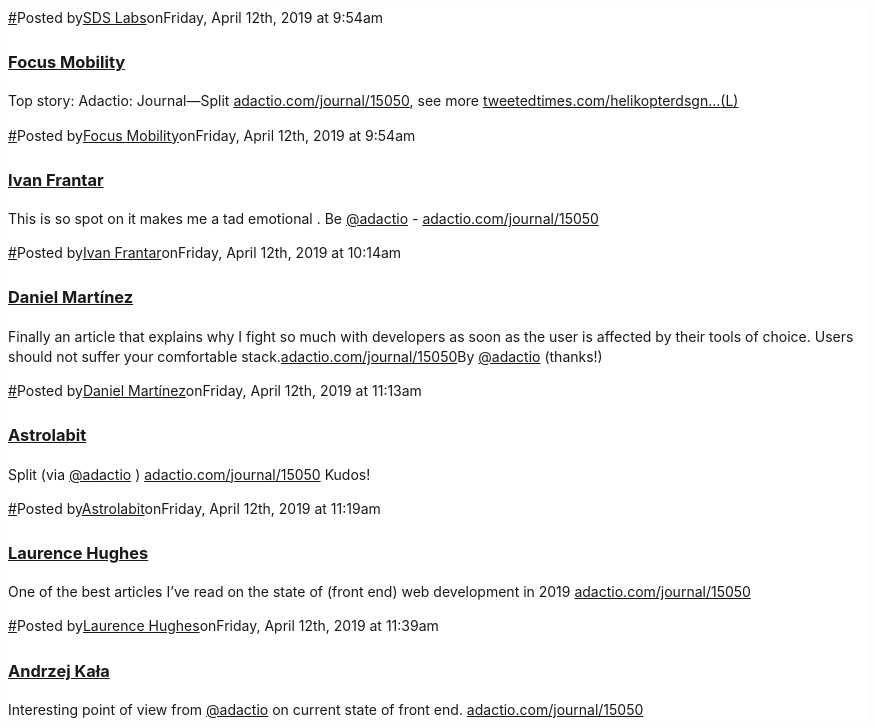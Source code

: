 [#](https://adactio.com/journal/15050#comment70584)Posted by[SDS Labs](https://twitter.com/vio1965/status/1116640686735069184)onFriday, April 12th, 2019 at 9:54am

### [Focus Mobility](https://twitter.com/FocusMobility/status/1116640690300235781)

Top story: Adactio: Journal—Split [adactio.com/journal/15050](https://adactio.com/journal/15050), see more [tweetedtimes.com/helikopterdsgn…](http://tweetedtimes.com/helikopterdsgn/must-follow-web-designers-2?s=tnp)[(L)](http://tweetedtimes.com/helikopterdsgn/must-follow-web-designers-2)

[#](https://adactio.com/journal/15050#comment70585)Posted by[Focus Mobility](https://twitter.com/FocusMobility/status/1116640690300235781)onFriday, April 12th, 2019 at 9:54am

### [Ivan Frantar](https://twitter.com/ifrantar/status/1116645773385637889)

This is so spot on it makes me a tad emotional . Be [@adactio](https://twitter.com/adactio) - [adactio.com/journal/15050](https://adactio.com/journal/15050)

[#](https://adactio.com/journal/15050#comment70583)Posted by[Ivan Frantar](https://twitter.com/ifrantar/status/1116645773385637889)onFriday, April 12th, 2019 at 10:14am

### [Daniel Martínez](https://twitter.com/Wakkos/status/1116660522219397121)

Finally an article that explains why I fight so much with developers as soon as the user is affected by their tools of choice. Users should not suffer your comfortable stack.[adactio.com/journal/15050](https://adactio.com/journal/15050)By [@adactio](https://twitter.com/adactio) (thanks!)

[#](https://adactio.com/journal/15050#comment70587)Posted by[Daniel Martínez](https://twitter.com/Wakkos/status/1116660522219397121)onFriday, April 12th, 2019 at 11:13am

### [Astrolabit](https://twitter.com/astrolabit/status/1116662065257754624)

Split (via [@adactio](https://twitter.com/adactio) ) [adactio.com/journal/15050](https://adactio.com/journal/15050) Kudos!

[#](https://adactio.com/journal/15050#comment70586)Posted by[Astrolabit](https://twitter.com/astrolabit/status/1116662065257754624)onFriday, April 12th, 2019 at 11:19am

### [Laurence Hughes](https://twitter.com/fuzzylogicx/status/1116667215145779202)

One of the best articles I’ve read on the state of (front end) web development in 2019 [adactio.com/journal/15050](https://adactio.com/journal/15050)

[#](https://adactio.com/journal/15050#comment70590)Posted by[Laurence Hughes](https://twitter.com/fuzzylogicx/status/1116667215145779202)onFriday, April 12th, 2019 at 11:39am

### [Andrzej Kała](https://twitter.com/andrzejkala/status/1116681751743672322)

Interesting point of view from [@adactio](https://twitter.com/adactio) on current state of front end. [adactio.com/journal/15050](https://adactio.com/journal/15050)
